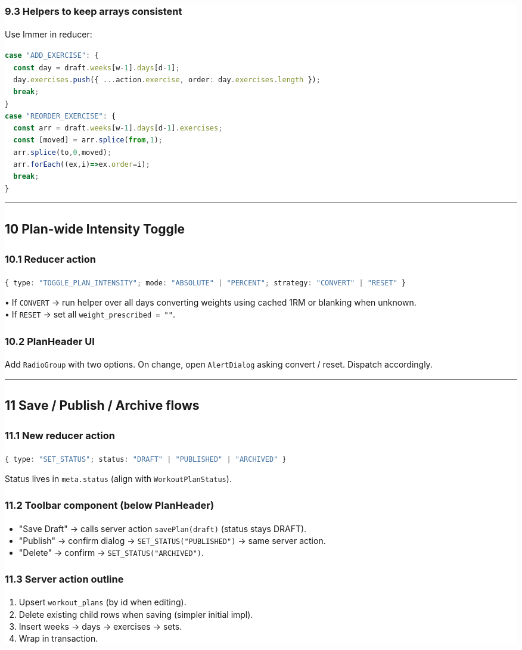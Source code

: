 ### 9.3 Helpers to keep arrays consistent
Use Immer in reducer:
```ts
case "ADD_EXERCISE": {
  const day = draft.weeks[w-1].days[d-1];
  day.exercises.push({ ...action.exercise, order: day.exercises.length });
  break;
}
case "REORDER_EXERCISE": {
  const arr = draft.weeks[w-1].days[d-1].exercises;
  const [moved] = arr.splice(from,1);
  arr.splice(to,0,moved);
  arr.forEach((ex,i)=>ex.order=i);
  break;
}
```

---------------------------------------------------------------------
## 10 Plan-wide Intensity Toggle

### 10.1 Reducer action
```ts
{ type: "TOGGLE_PLAN_INTENSITY"; mode: "ABSOLUTE" | "PERCENT"; strategy: "CONVERT" | "RESET" }
```
• If `CONVERT` → run helper over all days converting weights using cached 1RM or blanking when unknown.  
• If `RESET` → set all `weight_prescribed = ""`.

### 10.2 PlanHeader UI
Add `RadioGroup` with two options. On change, open `AlertDialog` asking convert / reset.  Dispatch accordingly.

---------------------------------------------------------------------
## 11 Save / Publish / Archive flows

### 11.1 New reducer action
```ts
{ type: "SET_STATUS"; status: "DRAFT" | "PUBLISHED" | "ARCHIVED" }
```
Status lives in `meta.status` (align with `WorkoutPlanStatus`).

### 11.2 Toolbar component (below PlanHeader)
* "Save Draft" → calls server action `savePlan(draft)` (status stays DRAFT).  
* "Publish" → confirm dialog → `SET_STATUS("PUBLISHED")` → same server action.  
* "Delete" → confirm → `SET_STATUS("ARCHIVED")`.

### 11.3 Server action outline
1. Upsert `workout_plans` (by id when editing).  
2. Delete existing child rows when saving (simpler initial impl).  
3. Insert weeks → days → exercises → sets.  
4. Wrap in transaction.
